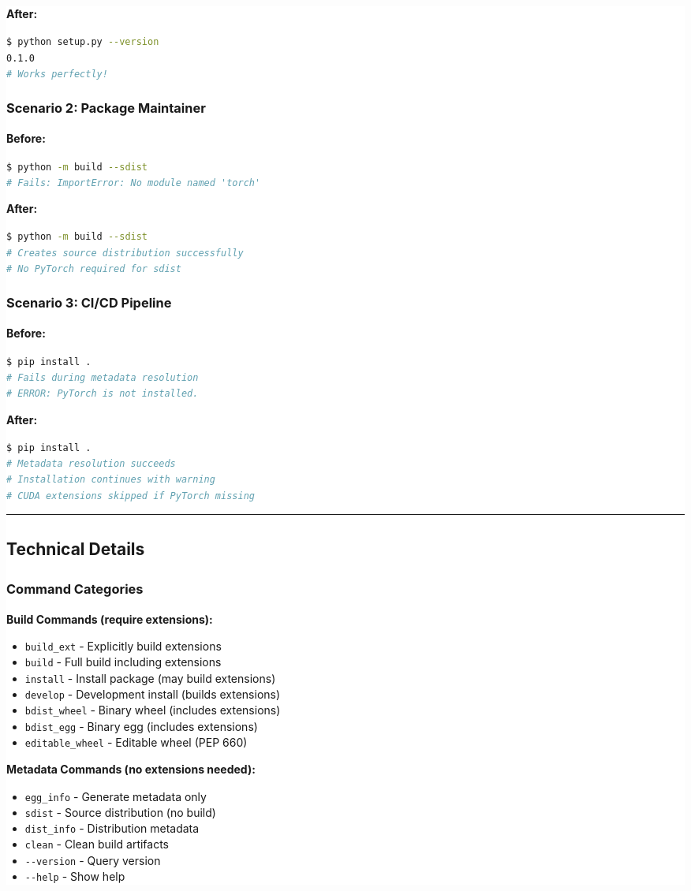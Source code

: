 **After:**
```bash
$ python setup.py --version
0.1.0
# Works perfectly!
```

### Scenario 2: Package Maintainer

**Before:**
```bash
$ python -m build --sdist
# Fails: ImportError: No module named 'torch'
```

**After:**
```bash
$ python -m build --sdist
# Creates source distribution successfully
# No PyTorch required for sdist
```

### Scenario 3: CI/CD Pipeline

**Before:**
```bash
$ pip install .
# Fails during metadata resolution
# ERROR: PyTorch is not installed.
```

**After:**
```bash
$ pip install .
# Metadata resolution succeeds
# Installation continues with warning
# CUDA extensions skipped if PyTorch missing
```

---

## Technical Details

### Command Categories

**Build Commands (require extensions):**
- `build_ext` - Explicitly build extensions
- `build` - Full build including extensions
- `install` - Install package (may build extensions)
- `develop` - Development install (builds extensions)
- `bdist_wheel` - Binary wheel (includes extensions)
- `bdist_egg` - Binary egg (includes extensions)
- `editable_wheel` - Editable wheel (PEP 660)

**Metadata Commands (no extensions needed):**
- `egg_info` - Generate metadata only
- `sdist` - Source distribution (no build)
- `dist_info` - Distribution metadata
- `clean` - Clean build artifacts
- `--version` - Query version
- `--help` - Show help
